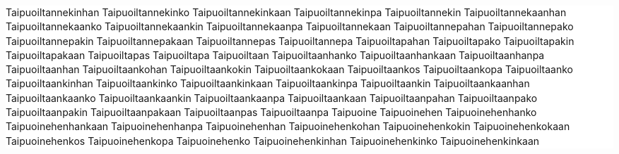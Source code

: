 Taipuoiltannekinhan
Taipuoiltannekinko
Taipuoiltannekinkaan
Taipuoiltannekinpa
Taipuoiltannekin
Taipuoiltannekaanhan
Taipuoiltannekaanko
Taipuoiltannekaankin
Taipuoiltannekaanpa
Taipuoiltannekaan
Taipuoiltannepahan
Taipuoiltannepako
Taipuoiltannepakin
Taipuoiltannepakaan
Taipuoiltannepas
Taipuoiltannepa
Taipuoiltapahan
Taipuoiltapako
Taipuoiltapakin
Taipuoiltapakaan
Taipuoiltapas
Taipuoiltapa
Taipuoiltaan
Taipuoiltaanhanko
Taipuoiltaanhankaan
Taipuoiltaanhanpa
Taipuoiltaanhan
Taipuoiltaankohan
Taipuoiltaankokin
Taipuoiltaankokaan
Taipuoiltaankos
Taipuoiltaankopa
Taipuoiltaanko
Taipuoiltaankinhan
Taipuoiltaankinko
Taipuoiltaankinkaan
Taipuoiltaankinpa
Taipuoiltaankin
Taipuoiltaankaanhan
Taipuoiltaankaanko
Taipuoiltaankaankin
Taipuoiltaankaanpa
Taipuoiltaankaan
Taipuoiltaanpahan
Taipuoiltaanpako
Taipuoiltaanpakin
Taipuoiltaanpakaan
Taipuoiltaanpas
Taipuoiltaanpa
Taipuoine
Taipuoinehen
Taipuoinehenhanko
Taipuoinehenhankaan
Taipuoinehenhanpa
Taipuoinehenhan
Taipuoinehenkohan
Taipuoinehenkokin
Taipuoinehenkokaan
Taipuoinehenkos
Taipuoinehenkopa
Taipuoinehenko
Taipuoinehenkinhan
Taipuoinehenkinko
Taipuoinehenkinkaan